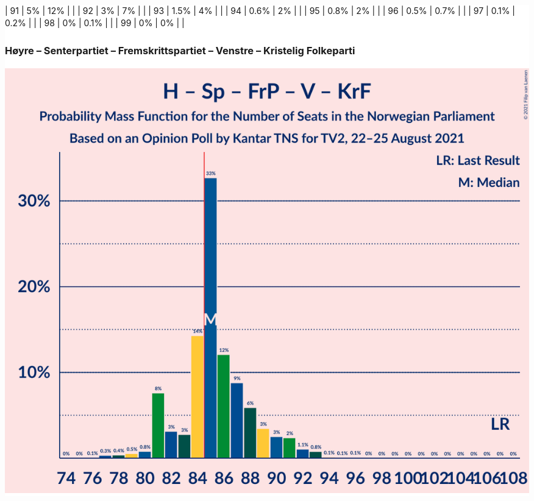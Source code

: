 | 91 | 5% | 12% |  |
| 92 | 3% | 7% |  |
| 93 | 1.5% | 4% |  |
| 94 | 0.6% | 2% |  |
| 95 | 0.8% | 2% |  |
| 96 | 0.5% | 0.7% |  |
| 97 | 0.1% | 0.2% |  |
| 98 | 0% | 0.1% |  |
| 99 | 0% | 0% |  |

### Høyre – Senterpartiet – Fremskrittspartiet – Venstre – Kristelig Folkeparti

![Graph with seats probability mass function not yet produced](2021-08-25-KantarTNS-coalitions-seats-pmf-h–sp–frp–v–krf.png "Seats Probability Mass Function")
